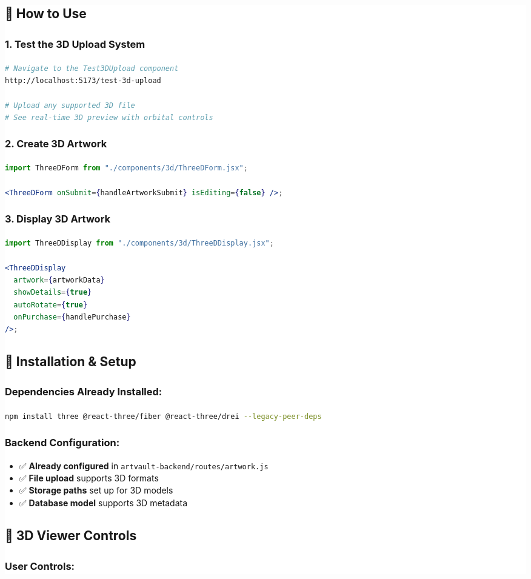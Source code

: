 ## 🚀 How to Use

### 1. **Test the 3D Upload System**

```bash
# Navigate to the Test3DUpload component
http://localhost:5173/test-3d-upload

# Upload any supported 3D file
# See real-time 3D preview with orbital controls
```

### 2. **Create 3D Artwork**

```jsx
import ThreeDForm from "./components/3d/ThreeDForm.jsx";

<ThreeDForm onSubmit={handleArtworkSubmit} isEditing={false} />;
```

### 3. **Display 3D Artwork**

```jsx
import ThreeDDisplay from "./components/3d/ThreeDDisplay.jsx";

<ThreeDDisplay
  artwork={artworkData}
  showDetails={true}
  autoRotate={true}
  onPurchase={handlePurchase}
/>;
```

## 🔧 Installation & Setup

### Dependencies Already Installed:

```bash
npm install three @react-three/fiber @react-three/drei --legacy-peer-deps
```

### Backend Configuration:

- ✅ **Already configured** in `artvault-backend/routes/artwork.js`
- ✅ **File upload** supports 3D formats
- ✅ **Storage paths** set up for 3D models
- ✅ **Database model** supports 3D metadata

## 🎨 3D Viewer Controls

### **User Controls:**
